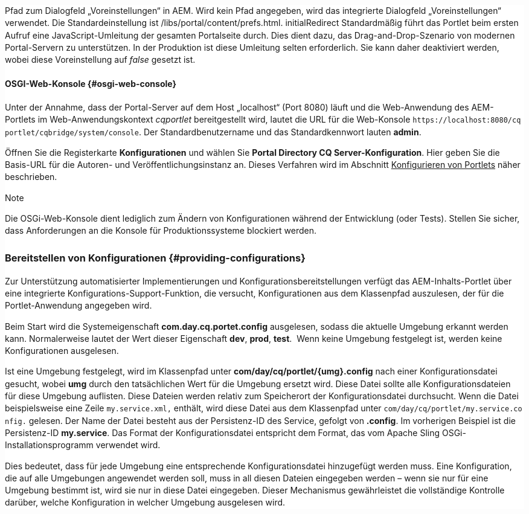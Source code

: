    <td>Pfad zum Dialogfeld „Voreinstellungen“ in AEM. Wird kein Pfad angegeben, wird das integrierte Dialogfeld „Voreinstellungen“ verwendet. Die Standardeinstellung ist /libs/portal/content/prefs.html.</td>
  </tr>
  <tr>
   <td>initialRedirect</td>
   <td>Standardmäßig führt das Portlet beim ersten Aufruf eine JavaScript-Umleitung der gesamten Portalseite durch. Dies dient dazu, das Drag-and-Drop-Szenario von modernen Portal-Servern zu unterstützen. In der Produktion ist diese Umleitung selten erforderlich. Sie kann daher deaktiviert werden, wobei diese Voreinstellung auf <em>false</em> gesetzt ist.</td>
  </tr>
 </tbody>
</table>

#### OSGI-Web-Konsole {#osgi-web-console}

Unter der Annahme, dass der Portal-Server auf dem Host „localhost“ (Port 8080) läuft und die Web-Anwendung des AEM-Portlets im Web-Anwendungskontext *cqportlet* bereitgestellt wird, lautet die URL für die Web-Konsole `https://localhost:8080/cqportlet/cqbridge/system/console`. Der Standardbenutzername und das Standardkennwort lauten **admin**.

Öffnen Sie die Registerkarte **Konfigurationen** und wählen Sie **Portal Directory CQ Server-Konfiguration**. Hier geben Sie die Basis-URL für die Autoren- und Veröffentlichungsinstanz an. Dieses Verfahren wird im Abschnitt [Konfigurieren von Portlets](#configuring-the-portlet) näher beschrieben.

>[!NOTE]
>
>Die OSGi-Web-Konsole dient lediglich zum Ändern von Konfigurationen während der Entwicklung (oder Tests). Stellen Sie sicher, dass Anforderungen an die Konsole für Produktionssysteme blockiert werden.

### Bereitstellen von Konfigurationen {#providing-configurations}

Zur Unterstützung automatisierter Implementierungen und Konfigurationsbereitstellungen verfügt das AEM-Inhalts-Portlet über eine integrierte Konfigurations-Support-Funktion, die versucht, Konfigurationen aus dem Klassenpfad auszulesen, der für die Portlet-Anwendung angegeben wird.

Beim Start wird die Systemeigenschaft **com.day.cq.portet.config** ausgelesen, sodass die aktuelle Umgebung erkannt werden kann. Normalerweise lautet der Wert dieser Eigenschaft **dev**, **prod**, **test**.  Wenn keine Umgebung festgelegt ist, werden keine Konfigurationen ausgelesen.

Ist eine Umgebung festgelegt, wird im Klassenpfad unter **com/day/cq/portlet/{umg}.config** nach einer Konfigurationsdatei gesucht, wobei **umg** durch den tatsächlichen Wert für die Umgebung ersetzt wird. Diese Datei sollte alle Konfigurationsdateien für diese Umgebung auflisten. Diese Dateien werden relativ zum Speicherort der Konfigurationsdatei durchsucht. Wenn die Datei beispielsweise eine Zeile `my.service.xml,` enthält, wird diese Datei aus dem Klassenpfad unter `com/day/cq/portlet/my.service.config.` gelesen. Der Name der Datei besteht aus der Persistenz-ID des Service, gefolgt von **.config**. Im vorherigen Beispiel ist die Persistenz-ID **my.service**. Das Format der Konfigurationsdatei entspricht dem Format, das vom Apache Sling OSGi-Installationsprogramm verwendet wird.

Dies bedeutet, dass für jede Umgebung eine entsprechende Konfigurationsdatei hinzugefügt werden muss. Eine Konfiguration, die auf alle Umgebungen angewendet werden soll, muss in all diesen Dateien eingegeben werden – wenn sie nur für eine Umgebung bestimmt ist, wird sie nur in diese Datei eingegeben. Dieser Mechanismus gewährleistet die vollständige Kontrolle darüber, welche Konfiguration in welcher Umgebung ausgelesen wird.
